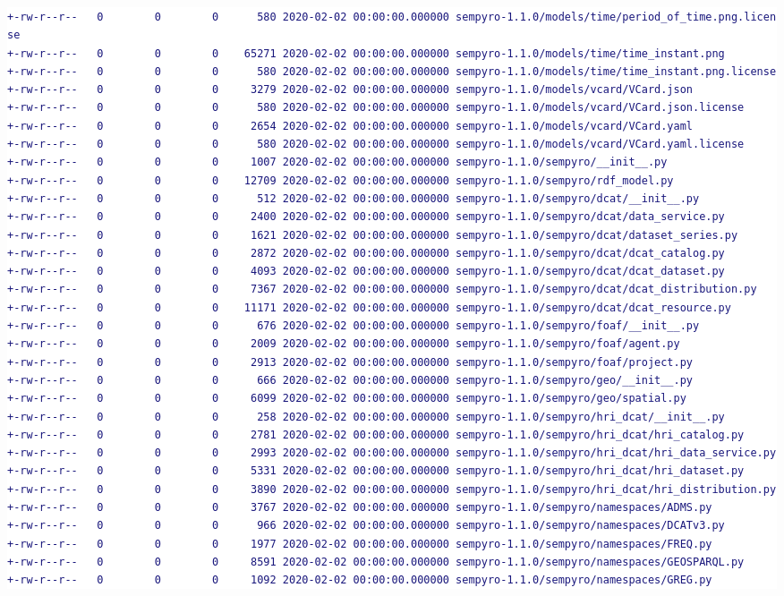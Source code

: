 ```diff
+-rw-r--r--   0        0        0      580 2020-02-02 00:00:00.000000 sempyro-1.1.0/models/time/period_of_time.png.license
+-rw-r--r--   0        0        0    65271 2020-02-02 00:00:00.000000 sempyro-1.1.0/models/time/time_instant.png
+-rw-r--r--   0        0        0      580 2020-02-02 00:00:00.000000 sempyro-1.1.0/models/time/time_instant.png.license
+-rw-r--r--   0        0        0     3279 2020-02-02 00:00:00.000000 sempyro-1.1.0/models/vcard/VCard.json
+-rw-r--r--   0        0        0      580 2020-02-02 00:00:00.000000 sempyro-1.1.0/models/vcard/VCard.json.license
+-rw-r--r--   0        0        0     2654 2020-02-02 00:00:00.000000 sempyro-1.1.0/models/vcard/VCard.yaml
+-rw-r--r--   0        0        0      580 2020-02-02 00:00:00.000000 sempyro-1.1.0/models/vcard/VCard.yaml.license
+-rw-r--r--   0        0        0     1007 2020-02-02 00:00:00.000000 sempyro-1.1.0/sempyro/__init__.py
+-rw-r--r--   0        0        0    12709 2020-02-02 00:00:00.000000 sempyro-1.1.0/sempyro/rdf_model.py
+-rw-r--r--   0        0        0      512 2020-02-02 00:00:00.000000 sempyro-1.1.0/sempyro/dcat/__init__.py
+-rw-r--r--   0        0        0     2400 2020-02-02 00:00:00.000000 sempyro-1.1.0/sempyro/dcat/data_service.py
+-rw-r--r--   0        0        0     1621 2020-02-02 00:00:00.000000 sempyro-1.1.0/sempyro/dcat/dataset_series.py
+-rw-r--r--   0        0        0     2872 2020-02-02 00:00:00.000000 sempyro-1.1.0/sempyro/dcat/dcat_catalog.py
+-rw-r--r--   0        0        0     4093 2020-02-02 00:00:00.000000 sempyro-1.1.0/sempyro/dcat/dcat_dataset.py
+-rw-r--r--   0        0        0     7367 2020-02-02 00:00:00.000000 sempyro-1.1.0/sempyro/dcat/dcat_distribution.py
+-rw-r--r--   0        0        0    11171 2020-02-02 00:00:00.000000 sempyro-1.1.0/sempyro/dcat/dcat_resource.py
+-rw-r--r--   0        0        0      676 2020-02-02 00:00:00.000000 sempyro-1.1.0/sempyro/foaf/__init__.py
+-rw-r--r--   0        0        0     2009 2020-02-02 00:00:00.000000 sempyro-1.1.0/sempyro/foaf/agent.py
+-rw-r--r--   0        0        0     2913 2020-02-02 00:00:00.000000 sempyro-1.1.0/sempyro/foaf/project.py
+-rw-r--r--   0        0        0      666 2020-02-02 00:00:00.000000 sempyro-1.1.0/sempyro/geo/__init__.py
+-rw-r--r--   0        0        0     6099 2020-02-02 00:00:00.000000 sempyro-1.1.0/sempyro/geo/spatial.py
+-rw-r--r--   0        0        0      258 2020-02-02 00:00:00.000000 sempyro-1.1.0/sempyro/hri_dcat/__init__.py
+-rw-r--r--   0        0        0     2781 2020-02-02 00:00:00.000000 sempyro-1.1.0/sempyro/hri_dcat/hri_catalog.py
+-rw-r--r--   0        0        0     2993 2020-02-02 00:00:00.000000 sempyro-1.1.0/sempyro/hri_dcat/hri_data_service.py
+-rw-r--r--   0        0        0     5331 2020-02-02 00:00:00.000000 sempyro-1.1.0/sempyro/hri_dcat/hri_dataset.py
+-rw-r--r--   0        0        0     3890 2020-02-02 00:00:00.000000 sempyro-1.1.0/sempyro/hri_dcat/hri_distribution.py
+-rw-r--r--   0        0        0     3767 2020-02-02 00:00:00.000000 sempyro-1.1.0/sempyro/namespaces/ADMS.py
+-rw-r--r--   0        0        0      966 2020-02-02 00:00:00.000000 sempyro-1.1.0/sempyro/namespaces/DCATv3.py
+-rw-r--r--   0        0        0     1977 2020-02-02 00:00:00.000000 sempyro-1.1.0/sempyro/namespaces/FREQ.py
+-rw-r--r--   0        0        0     8591 2020-02-02 00:00:00.000000 sempyro-1.1.0/sempyro/namespaces/GEOSPARQL.py
+-rw-r--r--   0        0        0     1092 2020-02-02 00:00:00.000000 sempyro-1.1.0/sempyro/namespaces/GREG.py
```